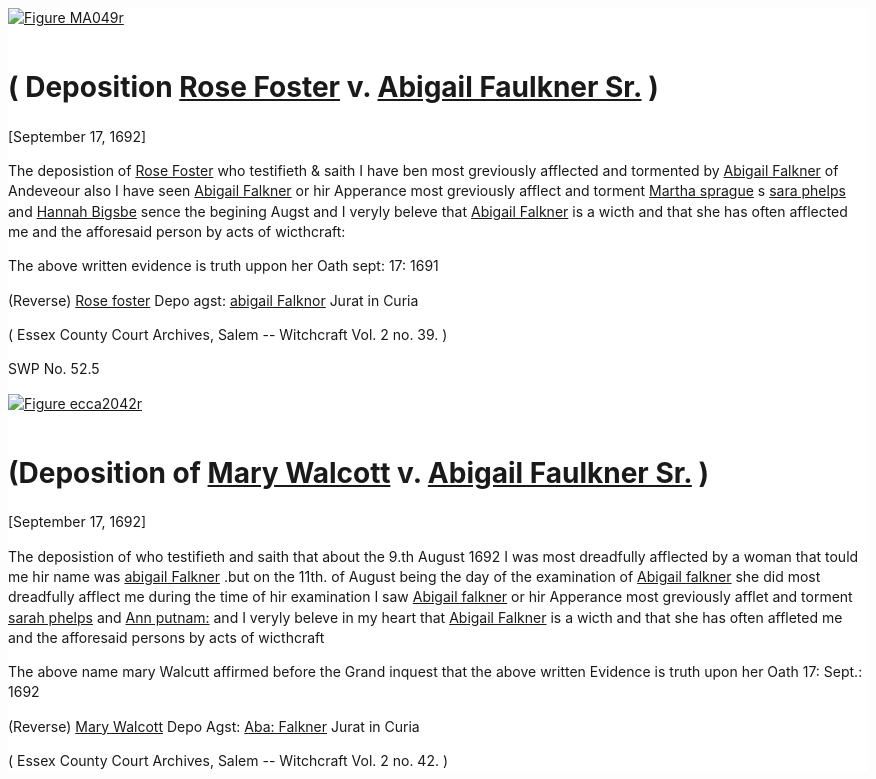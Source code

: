 <span markdown class="figure">[![Figure MA049r](archives/MA135/small/MA049r.jpg)](archives/MA135/large/MA049r.jpg)</span>

# ( Deposition [Rose Foster](/tag/foster_rose.html) v. [Abigail Faulkner Sr.](/tag/faulkner_abigail_sr.html) )

[September 17, 1692]

The deposistion of [Rose Foster](/tag/foster_rose.html) who testifieth & saith I have ben  most greviously afflected and tormented by [Abigail Falkner](/tag/faulkner_abigail_sr.html) of  Andeveour also I have seen [Abigail Falkner](/tag/faulkner_abigail_sr.html) or hir Apperance most  greviously afflect and torment [Martha sprague](/tag/sprague_martha.html) s [sara phelps](/tag/phelps_sarah.html) and  [Hannah Bigsbe](/tag/bigsby_hannah.html) sence the begining Augst and I veryly beleve that  [Abigail Falkner](/tag/faulkner_abigail_sr.html) is a wicth and that she has often afflected me and the  afforesaid person by acts of wicthcraft:

The above written evidence is truth uppon her Oath sept: 17:  1691

(Reverse) [Rose foster](/tag/foster_rose.html) Depo agst: [abigail Falknor](/tag/faulkner_abigail_sr.html) Jurat in Curia

( Essex County Court Archives, Salem -- Witchcraft Vol. 2 no. 39. )


</div>



<div markdown class="doc" id="n52.5">

<div class="doc_id">SWP No. 52.5</div>


<span markdown class="figure">[![Figure ecca2042r](archives/ecca/thumb/ecca2042r.jpg)](archives/ecca/large/ecca2042r.jpg)</span>

# (Deposition of [Mary Walcott](/tag/walcott_mary.html) v. [Abigail Faulkner Sr.](/tag/faulkner_abigail_sr.html) )

[September 17, 1692]

The deposistion of [](/tag/walcott_mary.html) who testifieth and saith that  about the 9.th August 1692 I was most dreadfully afflected by a  woman that tould me hir name was [abigail Falkner](/tag/faulkner_abigail_sr.html) .but on the 11th. of August being the day of the examination of [Abigail falkner](/tag/faulkner_abigail_sr.html) she  did most dreadfully afflect me during the time of hir examination  I saw [Abigail falkner](/tag/faulkner_abigail_sr.html) or hir Apperance most greviously afflet and  torment [sarah phelps](/tag/phelps_sarah.html) and [Ann putnam:](/tag/putnam_ann_jr.html) and I veryly beleve in my  heart that [Abigail Falkner](/tag/faulkner_abigail_sr.html) is a wicth and that she has often affleted  me and the afforesaid persons by acts of wicthcraft

The above name mary Walcutt affirmed before the Grand inquest  that the above written Evidence is truth upon her Oath 17: Sept.:  1692

(Reverse) [Mary Walcott](/tag/walcott_mary.html) Depo Agst: [Aba: Falkner](/tag/faulkner_abigail_sr.html) Jurat in Curia

( Essex County Court Archives, Salem -- Witchcraft Vol. 2 no. 42. )
